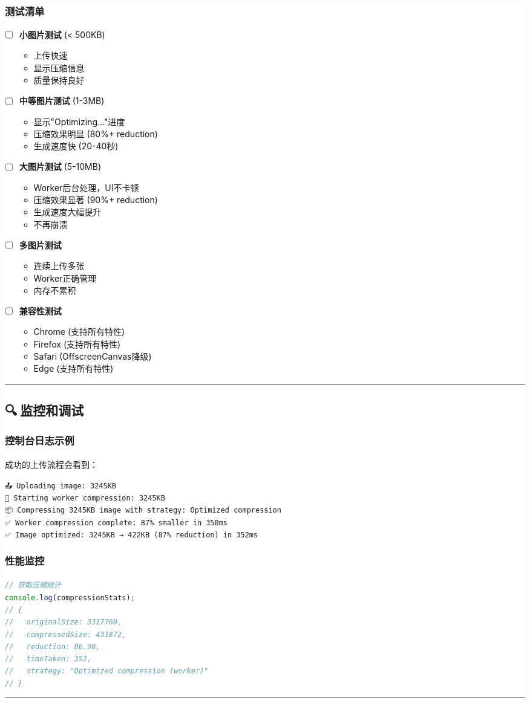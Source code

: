 ### 测试清单

- [ ] **小图片测试** (< 500KB)
  - 上传快速
  - 显示压缩信息
  - 质量保持良好

- [ ] **中等图片测试** (1-3MB)
  - 显示"Optimizing..."进度
  - 压缩效果明显 (80%+ reduction)
  - 生成速度快 (20-40秒)

- [ ] **大图片测试** (5-10MB)
  - Worker后台处理，UI不卡顿
  - 压缩效果显著 (90%+ reduction)
  - 生成速度大幅提升
  - 不再崩溃

- [ ] **多图片测试**
  - 连续上传多张
  - Worker正确管理
  - 内存不累积

- [ ] **兼容性测试**
  - Chrome (支持所有特性)
  - Firefox (支持所有特性)
  - Safari (OffscreenCanvas降级)
  - Edge (支持所有特性)

---

## 🔍 监控和调试

### 控制台日志示例

成功的上传流程会看到：
```
📤 Uploading image: 3245KB
🔧 Starting worker compression: 3245KB
📦 Compressing 3245KB image with strategy: Optimized compression
✅ Worker compression complete: 87% smaller in 350ms
✅ Image optimized: 3245KB → 422KB (87% reduction) in 352ms
```

### 性能监控

```typescript
// 获取压缩统计
console.log(compressionStats);
// {
//   originalSize: 3317760,
//   compressedSize: 431872,
//   reduction: 86.98,
//   timeTaken: 352,
//   strategy: "Optimized compression (worker)"
// }
```

---